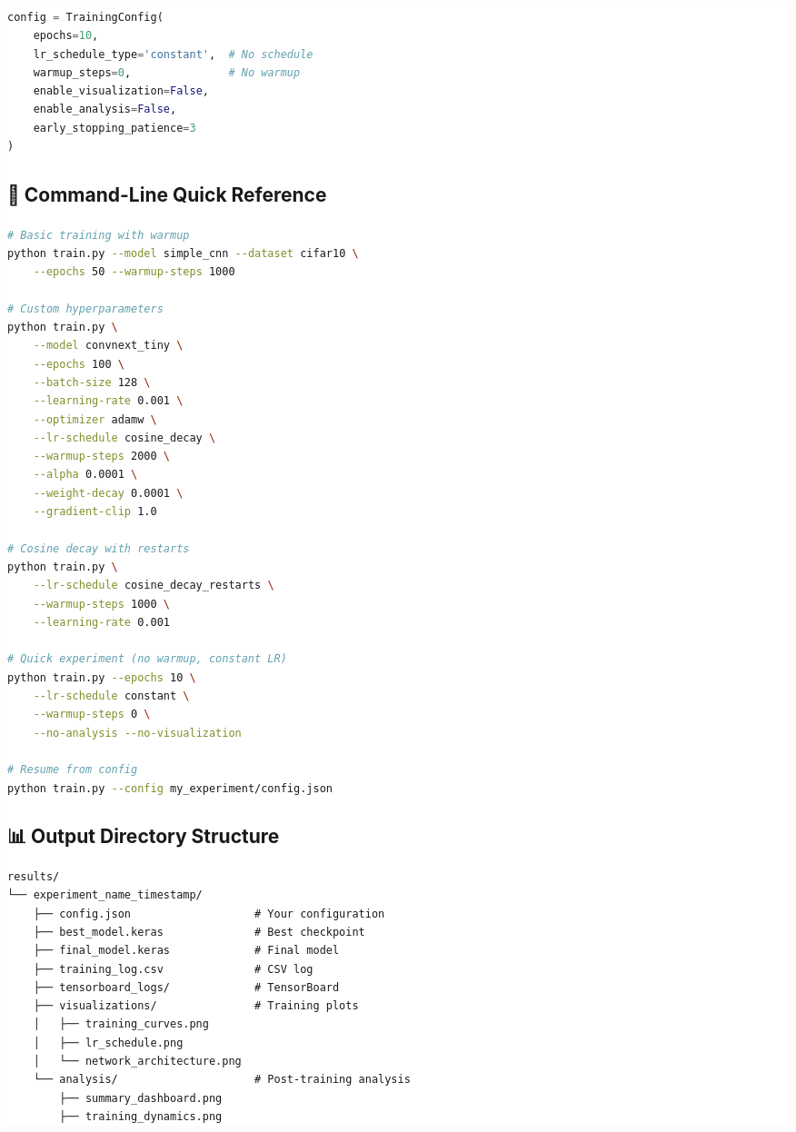 ```python
config = TrainingConfig(
    epochs=10,
    lr_schedule_type='constant',  # No schedule
    warmup_steps=0,               # No warmup
    enable_visualization=False,
    enable_analysis=False,
    early_stopping_patience=3
)
```

## 🔧 Command-Line Quick Reference

```bash
# Basic training with warmup
python train.py --model simple_cnn --dataset cifar10 \
    --epochs 50 --warmup-steps 1000

# Custom hyperparameters
python train.py \
    --model convnext_tiny \
    --epochs 100 \
    --batch-size 128 \
    --learning-rate 0.001 \
    --optimizer adamw \
    --lr-schedule cosine_decay \
    --warmup-steps 2000 \
    --alpha 0.0001 \
    --weight-decay 0.0001 \
    --gradient-clip 1.0

# Cosine decay with restarts
python train.py \
    --lr-schedule cosine_decay_restarts \
    --warmup-steps 1000 \
    --learning-rate 0.001

# Quick experiment (no warmup, constant LR)
python train.py --epochs 10 \
    --lr-schedule constant \
    --warmup-steps 0 \
    --no-analysis --no-visualization

# Resume from config
python train.py --config my_experiment/config.json
```

## 📊 Output Directory Structure

```
results/
└── experiment_name_timestamp/
    ├── config.json                   # Your configuration
    ├── best_model.keras              # Best checkpoint
    ├── final_model.keras             # Final model
    ├── training_log.csv              # CSV log
    ├── tensorboard_logs/             # TensorBoard
    ├── visualizations/               # Training plots
    │   ├── training_curves.png
    │   ├── lr_schedule.png
    │   └── network_architecture.png
    └── analysis/                     # Post-training analysis
        ├── summary_dashboard.png
        ├── training_dynamics.png
```